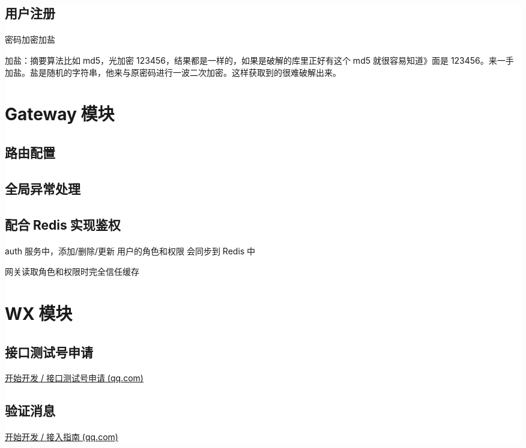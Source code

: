 ## 用户注册

密码加密加盐

加盐：摘要算法比如 md5，光加密 123456，结果都是一样的，如果是破解的库里正好有这个 md5 就很容易知道》面是 123456。来一手加盐。盐是随机的字符串，他来与原密码进行一波二次加密。这样获取到的很难破解出来。


# Gateway 模块

## 路由配置

## 全局异常处理

## 配合 Redis 实现鉴权

auth 服务中，添加/删除/更新 用户的角色和权限 会同步到 Redis 中

网关读取角色和权限时完全信任缓存


# WX 模块

## 接口测试号申请

[开始开发 / 接口测试号申请 (qq.com)](https://developers.weixin.qq.com/doc/offiaccount/Basic_Information/Requesting_an_API_Test_Account.html)

## 验证消息

[开始开发 / 接入指南 (qq.com)](https://developers.weixin.qq.com/doc/offiaccount/Basic_Information/Access_Overview.html#%E7%AC%AC%E4%BA%8C%E6%AD%A5%EF%BC%9A%E9%AA%8C%E8%AF%81%E6%B6%88%E6%81%AF%E7%9A%84%E7%A1%AE%E6%9D%A5%E8%87%AA%E5%BE%AE%E4%BF%A1%E6%9C%8D%E5%8A%A1%E5%99%A8)
